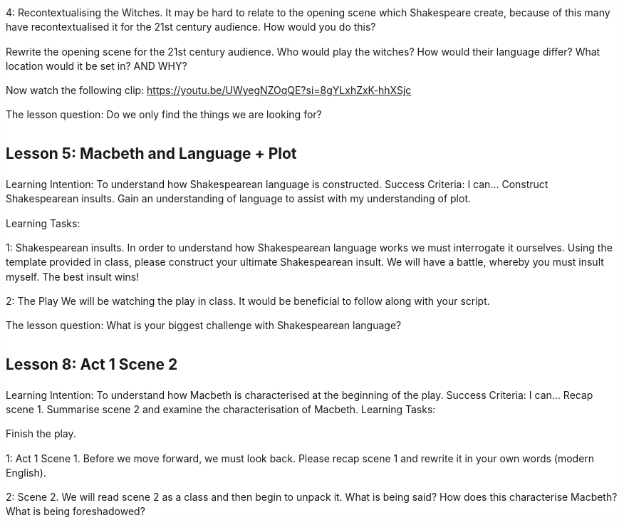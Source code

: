 4: Recontextualising the Witches.
It may be hard to relate to the opening scene which Shakespeare create, because of this many have recontextualised it for the 21st century audience. How would you do this?
 
Rewrite the opening scene for the 21st century audience.
Who would play the witches?
How would their language differ?
What location would it be set in?
AND WHY?
 
Now watch the following clip:
https://youtu.be/UWyegNZOqQE?si=8gYLxhZxK-hhXSjc
 
The lesson question: Do we only find the things we are looking for?

## Lesson 5: Macbeth and Language + Plot

Learning Intention:
To understand how Shakespearean language is constructed.
Success Criteria:
I can…
Construct Shakespearean insults.
Gain an understanding of language to assist with my understanding of plot.

Learning Tasks:
 
1: Shakespearean insults.
In order to understand how Shakespearean language works we must interrogate it ourselves.
Using the template provided in class, please construct your ultimate Shakespearean insult.
We will have a battle, whereby you must insult myself. The best insult wins!
 
2: The Play
We will be watching the play in class.
It would be beneficial to follow along with your script.
 
The lesson question: What is your biggest challenge with Shakespearean language?

## Lesson 8: Act 1 Scene 2

Learning Intention:
To understand how Macbeth is characterised at the beginning of the play.
Success Criteria:
I can…
Recap scene 1.
Summarise scene 2 and examine the characterisation of Macbeth.
Learning Tasks:
 
Finish the play. 

1: Act 1 Scene 1.
Before we move forward, we must look back. Please recap scene 1 and rewrite it in your own words (modern English).
 
2: Scene 2.
We will read scene 2 as a class and then begin to unpack it.
What is being said?
How does this characterise Macbeth?
What is being foreshadowed?
 